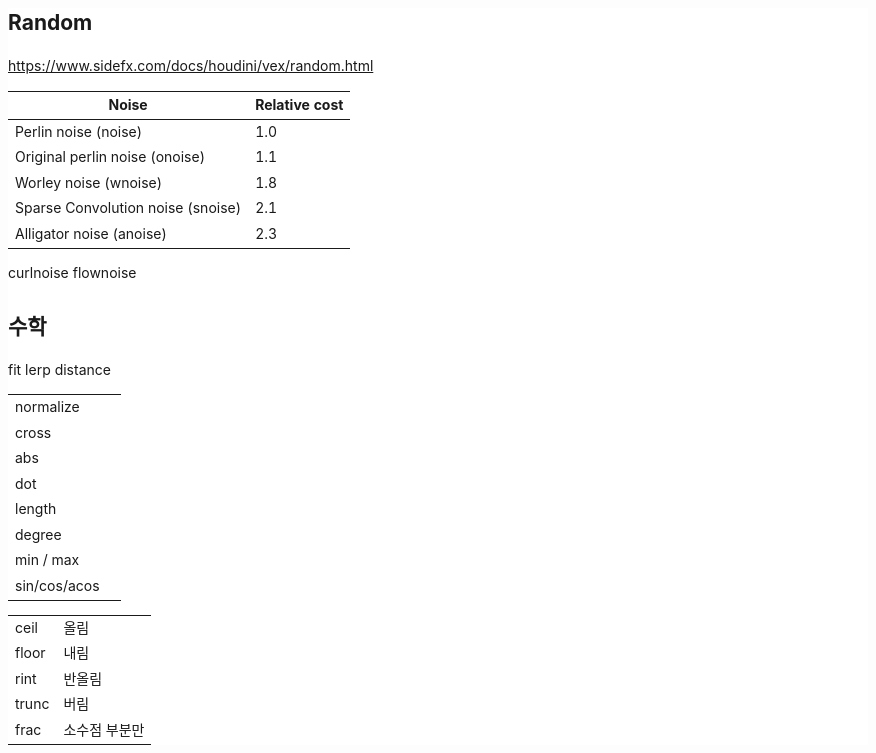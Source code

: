 ## Random

https://www.sidefx.com/docs/houdini/vex/random.html

| Noise                             | Relative cost |
| --------------------------------- | ------------- |
| Perlin noise (noise)              | 1.0           |
| Original perlin noise (onoise)    | 1.1           |
| Worley noise (wnoise)             | 1.8           |
| Sparse Convolution noise (snoise) | 2.1           |
| Alligator noise (anoise)          | 2.3           |

curlnoise
flownoise

## 수학

fit
lerp
distance

|              |     |
| ------------ | --- |
| normalize    |     |
| cross        |     |
| abs          |     |
| dot          |     |
| length       |     |
| degree       |     |
| min / max    |     |
| sin/cos/acos |     |

|       |               |
| ----- | ------------- |
| ceil  | 올림          |
| floor | 내림          |
| rint  | 반올림        |
| trunc | 버림          |
| frac  | 소수점 부분만 |
